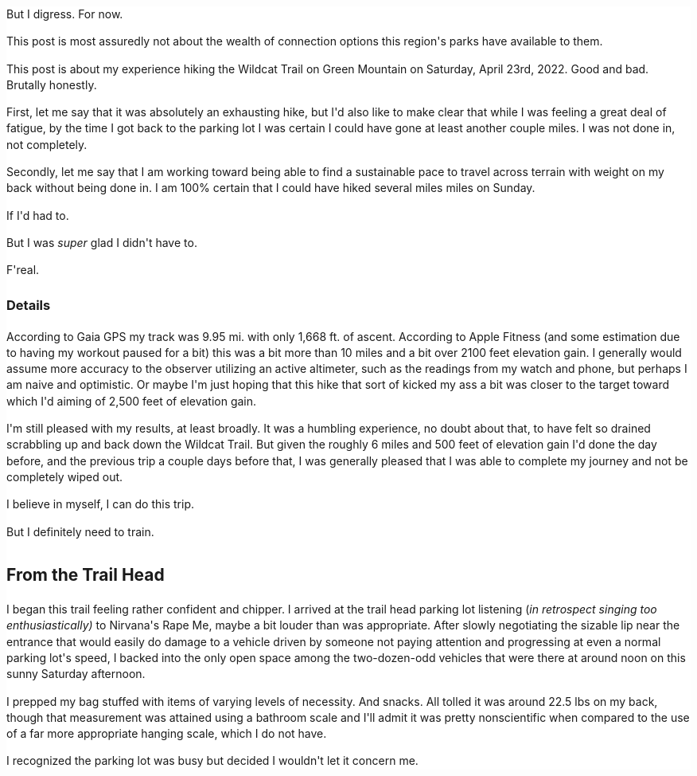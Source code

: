 But I digress. For now.

This post is most assuredly not about the wealth of connection options this region's parks have available to them.

This post is about my experience hiking the Wildcat Trail on Green Mountain on Saturday, April 23rd, 2022. Good and bad. Brutally honestly.

First, let me say that it was absolutely an exhausting hike, but I'd also like to make clear that while I was feeling a great deal of fatigue, by the time I got back to the parking lot I was certain I could have gone at least another couple miles. I was not done in, not completely.

Secondly, let me say that I am working toward being able to find a sustainable pace to travel across terrain with weight on my back without being done in. I am 100% certain that I could have hiked several miles miles on Sunday.

If I'd had to.

But I was _super_ glad I didn't have to.

F'real.

### Details

According to Gaia GPS my track was 9.95 mi. with only 1,668 ft. of ascent. According to Apple Fitness (and some estimation due to having my workout paused for a bit) this was a bit more than 10 miles and a bit over 2100 feet elevation gain. I generally would assume more accuracy to the observer utilizing an active altimeter, such as the readings from my watch and phone, but perhaps I am naive and optimistic. Or maybe I'm just hoping that this hike that sort of kicked my ass a bit was closer to the target toward which I'd aiming of 2,500 feet of elevation gain.

I'm still pleased with my results, at least broadly. It was a humbling experience, no doubt about that, to have felt so drained scrabbling up and back down the Wildcat Trail. But given the roughly 6 miles and 500 feet of elevation gain I'd done the day before, and the previous trip a couple days before that, I was generally pleased that I was able to complete my journey and not be completely wiped out.

I believe in myself, I can do this trip.

But I definitely need to train.

## From the Trail Head

I began this trail feeling rather confident and chipper. I arrived at the trail head parking lot listening (_in retrospect singing too enthusiastically)_ to Nirvana's Rape Me, maybe a bit louder than was appropriate. After slowly negotiating the sizable lip near the entrance that would easily do damage to a vehicle driven by someone not paying attention and progressing at even a normal parking lot's speed, I backed into the only open space among the two-dozen-odd vehicles that were there at around noon on this sunny Saturday afternoon.

I prepped my bag stuffed with items of varying levels of necessity. And snacks. All tolled it was around 22.5 lbs on my back, though that measurement was attained using a bathroom scale and I'll admit it was pretty nonscientific when compared to the use of a far more appropriate hanging scale, which I do not have.

I recognized the parking lot was busy but decided I wouldn't let it concern me.
